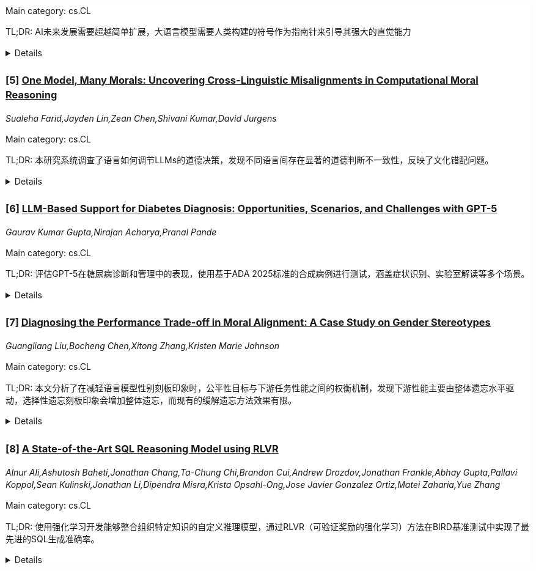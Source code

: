 Main category: cs.CL

TL;DR: AI未来发展需要超越简单扩展，大语言模型需要人类构建的符号作为指南针来引导其强大的直觉能力


<details><summary>Details</summary></details>


### [5] [One Model, Many Morals: Uncovering Cross-Linguistic Misalignments in Computational Moral Reasoning](https://arxiv.org/abs/2509.21443)
*Sualeha Farid,Jayden Lin,Zean Chen,Shivani Kumar,David Jurgens*

Main category: cs.CL

TL;DR: 本研究系统调查了语言如何调节LLMs的道德决策，发现不同语言间存在显著的道德判断不一致性，反映了文化错配问题。


<details><summary>Details</summary></details>


### [6] [LLM-Based Support for Diabetes Diagnosis: Opportunities, Scenarios, and Challenges with GPT-5](https://arxiv.org/abs/2509.21450)
*Gaurav Kumar Gupta,Nirajan Acharya,Pranal Pande*

Main category: cs.CL

TL;DR: 评估GPT-5在糖尿病诊断和管理中的表现，使用基于ADA 2025标准的合成病例进行测试，涵盖症状识别、实验室解读等多个场景。


<details><summary>Details</summary></details>


### [7] [Diagnosing the Performance Trade-off in Moral Alignment: A Case Study on Gender Stereotypes](https://arxiv.org/abs/2509.21456)
*Guangliang Liu,Bocheng Chen,Xitong Zhang,Kristen Marie Johnson*

Main category: cs.CL

TL;DR: 本文分析了在减轻语言模型性别刻板印象时，公平性目标与下游任务性能之间的权衡机制，发现下游性能主要由整体遗忘水平驱动，选择性遗忘刻板印象会增加整体遗忘，而现有的缓解遗忘方法效果有限。


<details><summary>Details</summary></details>


### [8] [A State-of-the-Art SQL Reasoning Model using RLVR](https://arxiv.org/abs/2509.21459)
*Alnur Ali,Ashutosh Baheti,Jonathan Chang,Ta-Chung Chi,Brandon Cui,Andrew Drozdov,Jonathan Frankle,Abhay Gupta,Pallavi Koppol,Sean Kulinski,Jonathan Li,Dipendra Misra,Krista Opsahl-Ong,Jose Javier Gonzalez Ortiz,Matei Zaharia,Yue Zhang*

Main category: cs.CL

TL;DR: 使用强化学习开发能够整合组织特定知识的自定义推理模型，通过RLVR（可验证奖励的强化学习）方法在BIRD基准测试中实现了最先进的SQL生成准确率。


<details><summary>Details</summary></details>

